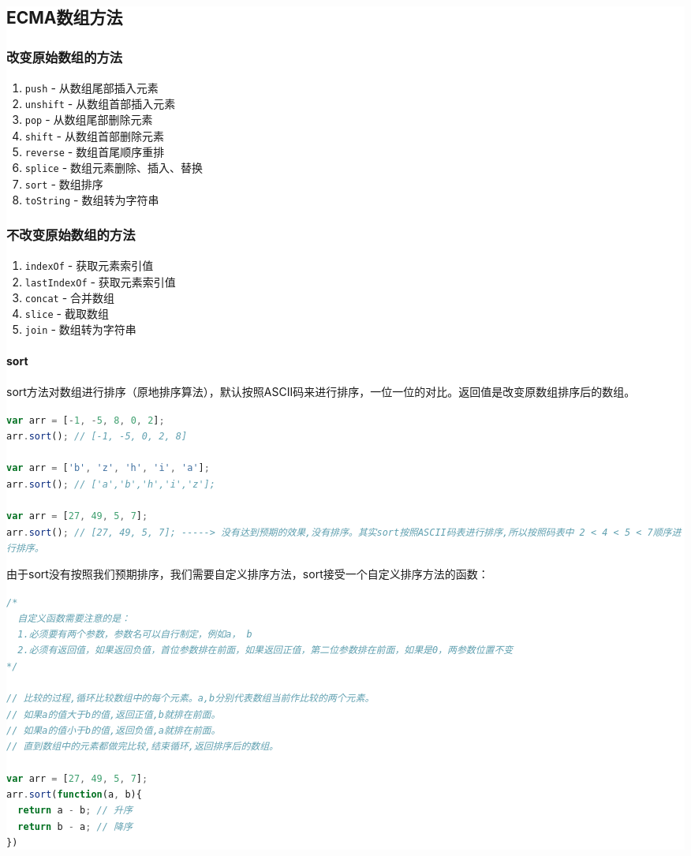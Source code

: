 ## ECMA数组方法
### 改变原始数组的方法
1. `push`  -  从数组尾部插入元素 
2. `unshift` - 从数组首部插入元素
3. `pop` - 从数组尾部删除元素
4. `shift` - 从数组首部删除元素
5. `reverse` - 数组首尾顺序重排
6. `splice` - 数组元素删除、插入、替换
7. `sort` - 数组排序
8. `toString` - 数组转为字符串
### 不改变原始数组的方法
1. `indexOf` - 获取元素索引值
2. `lastIndexOf` - 获取元素索引值
3. `concat` - 合并数组
4. `slice` - 截取数组
5. `join` - 数组转为字符串

#### sort
sort方法对数组进行排序（原地排序算法），默认按照ASCII码来进行排序，一位一位的对比。返回值是改变原数组排序后的数组。
```javascript
var arr = [-1, -5, 8, 0, 2];
arr.sort(); // [-1, -5, 0, 2, 8]

var arr = ['b', 'z', 'h', 'i', 'a'];
arr.sort(); // ['a','b','h','i','z'];

var arr = [27, 49, 5, 7];
arr.sort(); // [27, 49, 5, 7]; -----> 没有达到预期的效果,没有排序。其实sort按照ASCII码表进行排序,所以按照码表中 2 < 4 < 5 < 7顺序进行排序。
```
由于sort没有按照我们预期排序，我们需要自定义排序方法，sort接受一个自定义排序方法的函数：
```javascript
/*
  自定义函数需要注意的是：
  1.必须要有两个参数，参数名可以自行制定，例如a， b
  2.必须有返回值，如果返回负值，首位参数排在前面，如果返回正值，第二位参数排在前面，如果是0，两参数位置不变
*/

// 比较的过程,循环比较数组中的每个元素。a,b分别代表数组当前作比较的两个元素。
// 如果a的值大于b的值,返回正值,b就排在前面。
// 如果a的值小于b的值,返回负值,a就排在前面。
// 直到数组中的元素都做完比较,结束循环,返回排序后的数组。

var arr = [27, 49, 5, 7];
arr.sort(function(a, b){
  return a - b; // 升序
  return b - a; // 降序
})
```
